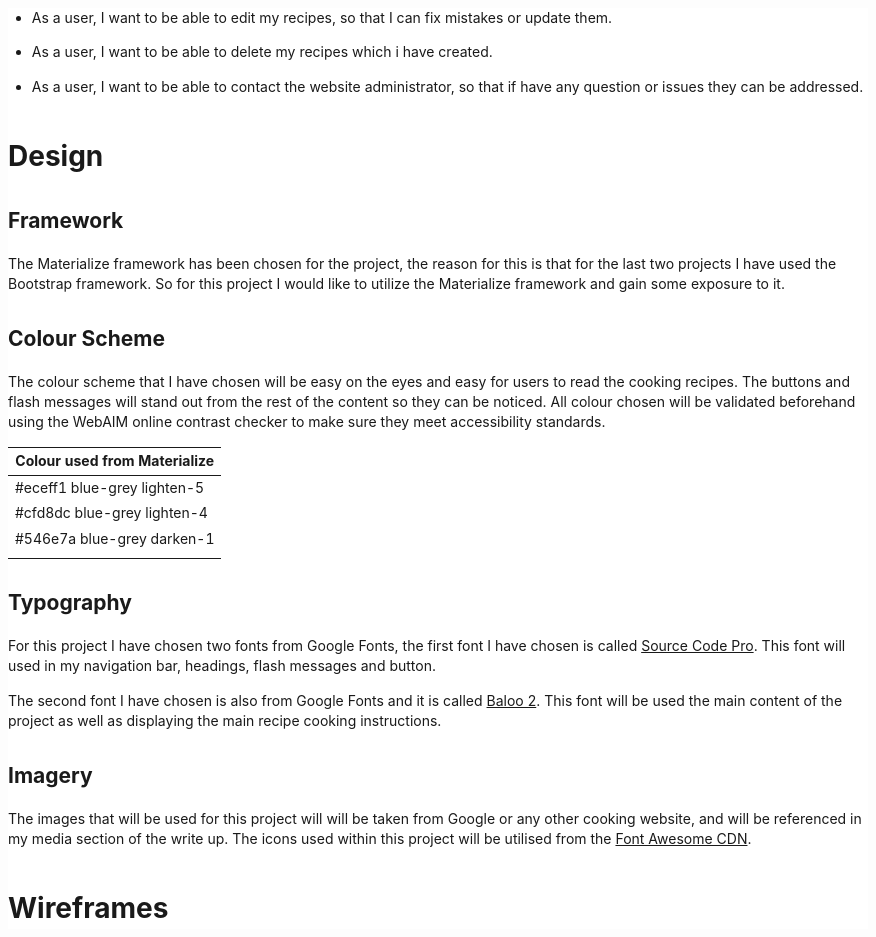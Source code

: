 * As a user, I want to be able to edit my recipes, so that I can fix mistakes or update them. 

* As a user, I want to be able to delete my recipes which i have created.

* As a user, I want to be able to contact the website administrator, so that if have any question or issues they can be addressed. 

# Design 
## Framework
The Materialize framework has been chosen for the project, the reason for this is that for the last two projects I have used the Bootstrap framework. 
So for this project I would like to utilize the Materialize framework and gain some exposure to it.

## Colour Scheme
The colour scheme that I have chosen will be easy on the eyes and easy for users to read the cooking recipes. 
The buttons and flash messages will stand out from the rest of the content so they can be noticed. All colour chosen will 
be validated beforehand using the WebAIM online contrast checker to make sure they meet accessibility standards. 

| Colour used from Materialize |
|------------------------------|
| #eceff1 blue-grey lighten-5  |
| #cfd8dc blue-grey lighten-4  |
| #546e7a blue-grey darken-1   |
|                              |

## Typography 
For this project I have chosen two fonts from Google Fonts, the first font I have chosen is 
called [Source Code Pro](https://fonts.google.com/specimen/Source+Code+Pro?preview.text_type=custom). 
This font will used in my navigation bar, headings, flash messages and button. 

The second font I have chosen is also from Google Fonts and it is called [Baloo 2]( https://fonts.google.com/specimen/Baloo+2?preview.text_type=custom). 
This font will be used the main content of the project as well as displaying the main recipe cooking instructions. 

## Imagery
The images that will be used for this project will will be taken from Google or any other cooking website, and will be referenced in my media section of the write up.  The icons used within this project will be utilised 
from the [Font Awesome CDN]( https://cdnjs.com/libraries/font-awesome). 

# Wireframes
